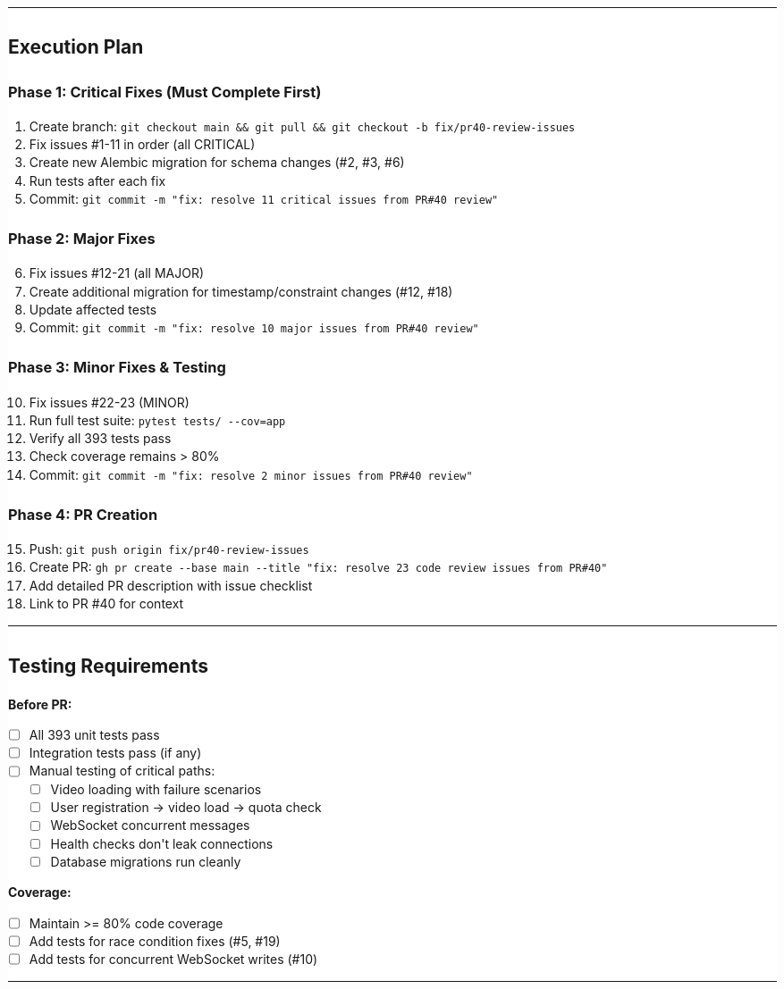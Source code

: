   ```python
  ```

---

## Execution Plan

### Phase 1: Critical Fixes (Must Complete First)
1. Create branch: `git checkout main && git pull && git checkout -b fix/pr40-review-issues`
2. Fix issues #1-11 in order (all CRITICAL)
3. Create new Alembic migration for schema changes (#2, #3, #6)
4. Run tests after each fix
5. Commit: `git commit -m "fix: resolve 11 critical issues from PR#40 review"`

### Phase 2: Major Fixes
6. Fix issues #12-21 (all MAJOR)
7. Create additional migration for timestamp/constraint changes (#12, #18)
8. Update affected tests
9. Commit: `git commit -m "fix: resolve 10 major issues from PR#40 review"`

### Phase 3: Minor Fixes & Testing
10. Fix issues #22-23 (MINOR)
11. Run full test suite: `pytest tests/ --cov=app`
12. Verify all 393 tests pass
13. Check coverage remains > 80%
14. Commit: `git commit -m "fix: resolve 2 minor issues from PR#40 review"`

### Phase 4: PR Creation
15. Push: `git push origin fix/pr40-review-issues`
16. Create PR: `gh pr create --base main --title "fix: resolve 23 code review issues from PR#40"`
17. Add detailed PR description with issue checklist
18. Link to PR #40 for context

---

## Testing Requirements

**Before PR:**
- [ ] All 393 unit tests pass
- [ ] Integration tests pass (if any)
- [ ] Manual testing of critical paths:
  - [ ] Video loading with failure scenarios
  - [ ] User registration → video load → quota check
  - [ ] WebSocket concurrent messages
  - [ ] Health checks don't leak connections
  - [ ] Database migrations run cleanly

**Coverage:**
- [ ] Maintain >= 80% code coverage
- [ ] Add tests for race condition fixes (#5, #19)
- [ ] Add tests for concurrent WebSocket writes (#10)

---